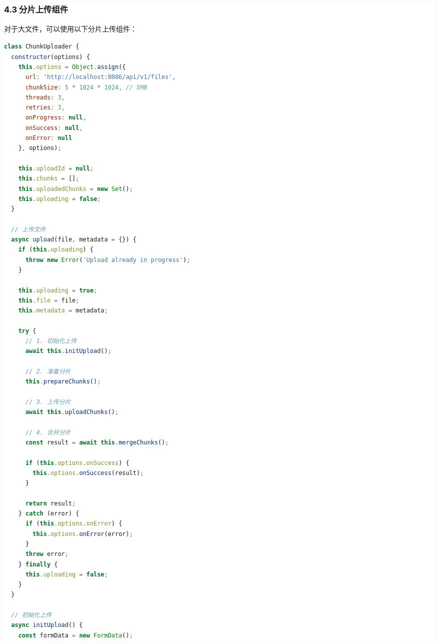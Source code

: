 ### 4.3 分片上传组件

对于大文件，可以使用以下分片上传组件：

```javascript
class ChunkUploader {
  constructor(options) {
    this.options = Object.assign({
      url: 'http://localhost:8086/api/v1/files',
      chunkSize: 5 * 1024 * 1024, // 5MB
      threads: 3,
      retries: 3,
      onProgress: null,
      onSuccess: null,
      onError: null
    }, options);
    
    this.uploadId = null;
    this.chunks = [];
    this.uploadedChunks = new Set();
    this.uploading = false;
  }
  
  // 上传文件
  async upload(file, metadata = {}) {
    if (this.uploading) {
      throw new Error('Upload already in progress');
    }
    
    this.uploading = true;
    this.file = file;
    this.metadata = metadata;
    
    try {
      // 1. 初始化上传
      await this.initUpload();
      
      // 2. 准备分片
      this.prepareChunks();
      
      // 3. 上传分片
      await this.uploadChunks();
      
      // 4. 合并分片
      const result = await this.mergeChunks();
      
      if (this.options.onSuccess) {
        this.options.onSuccess(result);
      }
      
      return result;
    } catch (error) {
      if (this.options.onError) {
        this.options.onError(error);
      }
      throw error;
    } finally {
      this.uploading = false;
    }
  }
  
  // 初始化上传
  async initUpload() {
    const formData = new FormData();
```